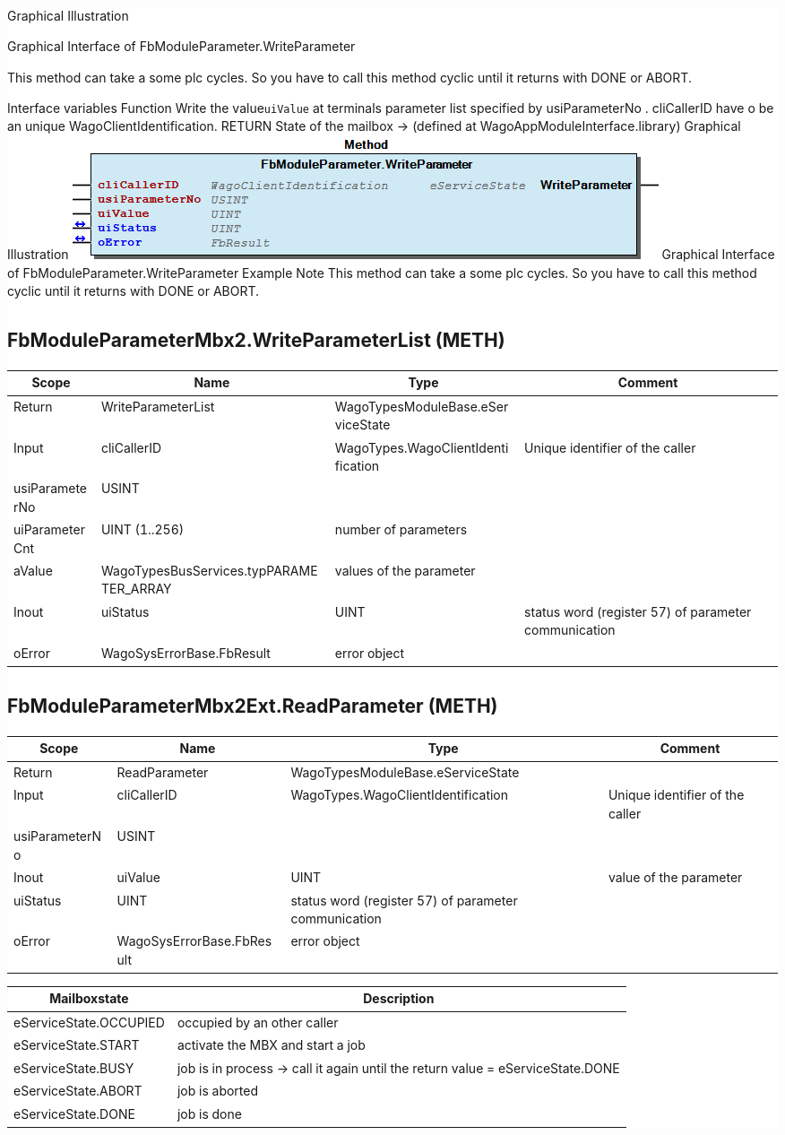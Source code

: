 Graphical Illustration

Graphical Interface of FbModuleParameter.WriteParameter

This method can take a some plc cycles. So you have to call this method cyclic until it returns with DONE or ABORT.

Interface variables Function Write the value``uiValue`` at terminals parameter list specified by usiParameterNo . cliCallerID have o be an unique WagoClientIdentification. RETURN State of the mailbox -> (defined at WagoAppModuleInterface.library) Graphical Illustration ![Image](images/wagosysmodulebase_b4ca3fbc.png) Graphical Interface of FbModuleParameter.WriteParameter Example Note This method can take a some plc cycles. So you have to call this method cyclic until it returns with DONE or ABORT.

## FbModuleParameterMbx2.WriteParameterList (METH)


| Scope | Name | Type | Comment |
| --- | --- | --- | --- |
| Return | WriteParameterList | WagoTypesModuleBase.eServiceState |  |
| Input | cliCallerID | WagoTypes.WagoClientIdentification | Unique identifier of the caller |
| usiParameterNo | USINT |  |
| uiParameterCnt | UINT (1..256) | number of parameters |
| aValue | WagoTypesBusServices.typPARAMETER_ARRAY | values of the parameter |
| Inout | uiStatus | UINT | status word (register 57) of parameter communication |
| oError | WagoSysErrorBase.FbResult | error object |

## FbModuleParameterMbx2Ext.ReadParameter (METH)


| Scope | Name | Type | Comment |
| --- | --- | --- | --- |
| Return | ReadParameter | WagoTypesModuleBase.eServiceState |  |
| Input | cliCallerID | WagoTypes.WagoClientIdentification | Unique identifier of the caller |
| usiParameterNo | USINT |  |
| Inout | uiValue | UINT | value of the parameter |
| uiStatus | UINT | status word (register 57) of parameter communication |
| oError | WagoSysErrorBase.FbResult | error object |

| Mailboxstate | Description |
| --- | --- |
| eServiceState.OCCUPIED | occupied by an other caller |
| eServiceState.START | activate the MBX and start a job |
| eServiceState.BUSY | job is in process -> call it again until the return value = eServiceState.DONE |
| eServiceState.ABORT | job is aborted |
| eServiceState.DONE | job is done |
